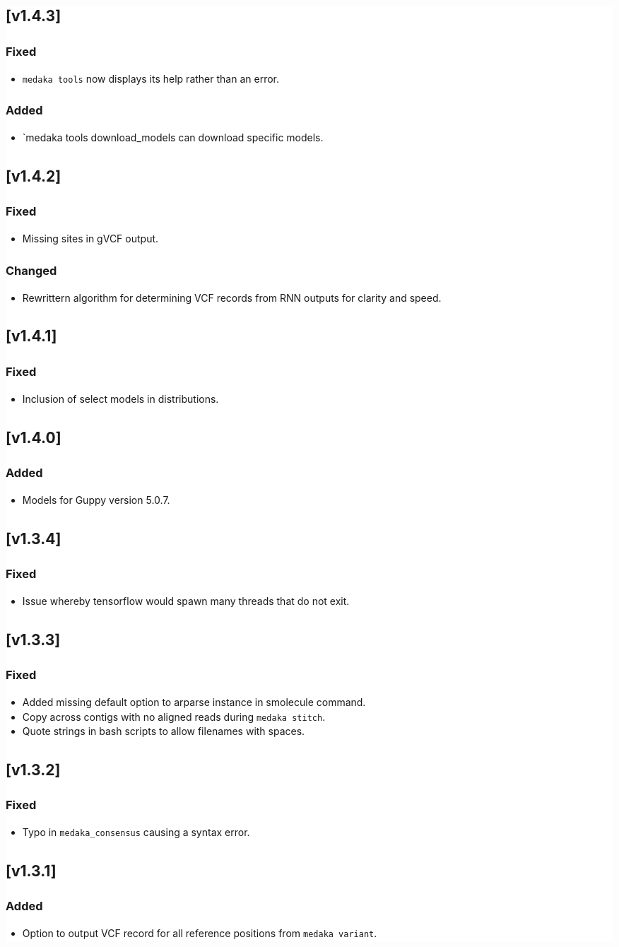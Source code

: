## [v1.4.3]
### Fixed
- `medaka tools` now displays its help rather than an error.
### Added
- `medaka tools download_models can download specific models.

## [v1.4.2]
### Fixed
- Missing sites in gVCF output.
### Changed
- Rewrittern algorithm for determining VCF records from RNN outputs for clarity
  and speed.

## [v1.4.1]
### Fixed
- Inclusion of select models in distributions.

## [v1.4.0]
### Added
- Models for Guppy version 5.0.7.

## [v1.3.4]
### Fixed
- Issue whereby tensorflow would spawn many threads that do not exit.

## [v1.3.3]
### Fixed
- Added missing default option to arparse instance in smolecule command.
- Copy across contigs with no aligned reads during `medaka stitch`.
- Quote strings in bash scripts to allow filenames with spaces.

## [v1.3.2]
### Fixed
- Typo in `medaka_consensus` causing a syntax error.

## [v1.3.1]
### Added
 - Option to output VCF record for all reference positions from
   `medaka variant`.
